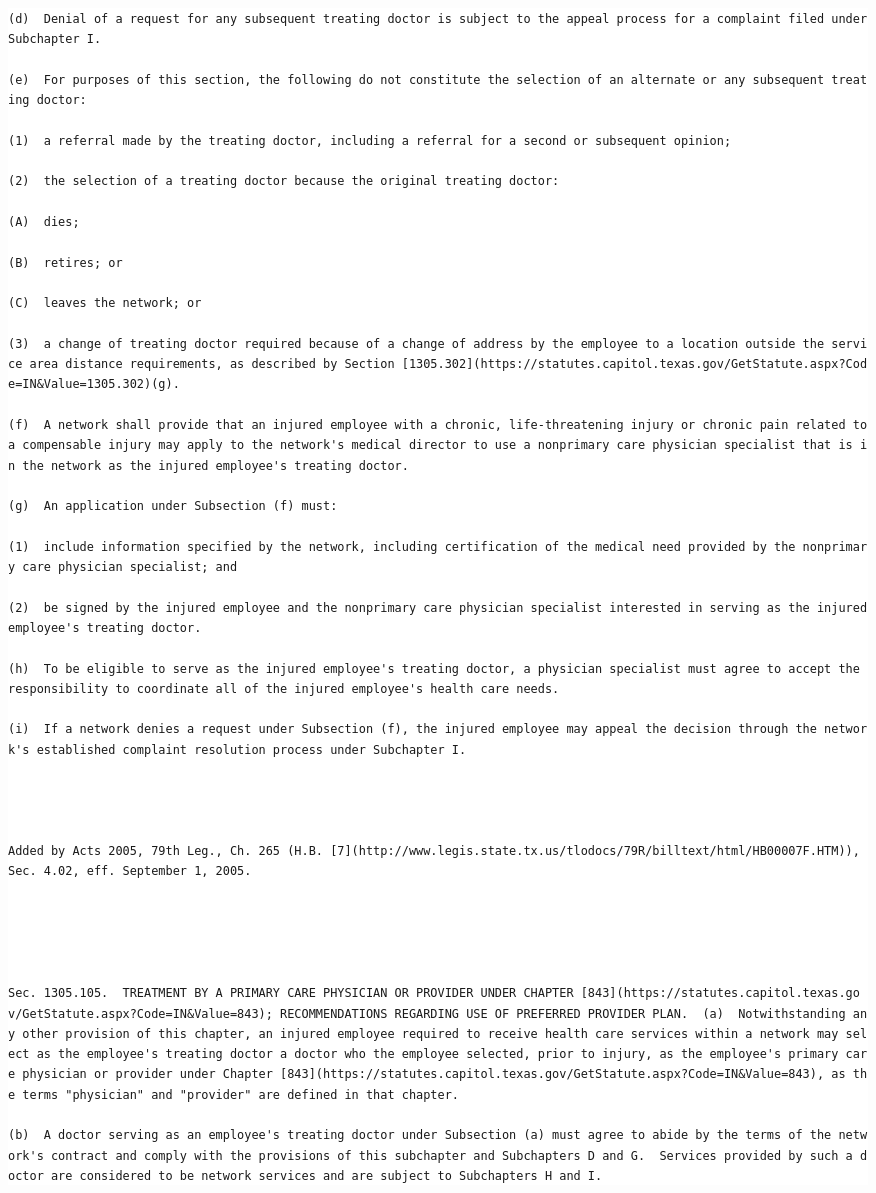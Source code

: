     (d)  Denial of a request for any subsequent treating doctor is subject to the appeal process for a complaint filed under Subchapter I.
    
    (e)  For purposes of this section, the following do not constitute the selection of an alternate or any subsequent treating doctor:
    
    (1)  a referral made by the treating doctor, including a referral for a second or subsequent opinion;
    
    (2)  the selection of a treating doctor because the original treating doctor:
    
    (A)  dies;
    
    (B)  retires; or
    
    (C)  leaves the network; or
    
    (3)  a change of treating doctor required because of a change of address by the employee to a location outside the service area distance requirements, as described by Section [1305.302](https://statutes.capitol.texas.gov/GetStatute.aspx?Code=IN&Value=1305.302)(g).
    
    (f)  A network shall provide that an injured employee with a chronic, life-threatening injury or chronic pain related to a compensable injury may apply to the network's medical director to use a nonprimary care physician specialist that is in the network as the injured employee's treating doctor.
    
    (g)  An application under Subsection (f) must:
    
    (1)  include information specified by the network, including certification of the medical need provided by the nonprimary care physician specialist; and
    
    (2)  be signed by the injured employee and the nonprimary care physician specialist interested in serving as the injured employee's treating doctor.
    
    (h)  To be eligible to serve as the injured employee's treating doctor, a physician specialist must agree to accept the responsibility to coordinate all of the injured employee's health care needs.
    
    (i)  If a network denies a request under Subsection (f), the injured employee may appeal the decision through the network's established complaint resolution process under Subchapter I.
    
    
    
    
    Added by Acts 2005, 79th Leg., Ch. 265 (H.B. [7](http://www.legis.state.tx.us/tlodocs/79R/billtext/html/HB00007F.HTM)), Sec. 4.02, eff. September 1, 2005.
    
    
    
    
    
    Sec. 1305.105.  TREATMENT BY A PRIMARY CARE PHYSICIAN OR PROVIDER UNDER CHAPTER [843](https://statutes.capitol.texas.gov/GetStatute.aspx?Code=IN&Value=843); RECOMMENDATIONS REGARDING USE OF PREFERRED PROVIDER PLAN.  (a)  Notwithstanding any other provision of this chapter, an injured employee required to receive health care services within a network may select as the employee's treating doctor a doctor who the employee selected, prior to injury, as the employee's primary care physician or provider under Chapter [843](https://statutes.capitol.texas.gov/GetStatute.aspx?Code=IN&Value=843), as the terms "physician" and "provider" are defined in that chapter.
    
    (b)  A doctor serving as an employee's treating doctor under Subsection (a) must agree to abide by the terms of the network's contract and comply with the provisions of this subchapter and Subchapters D and G.  Services provided by such a doctor are considered to be network services and are subject to Subchapters H and I.
    